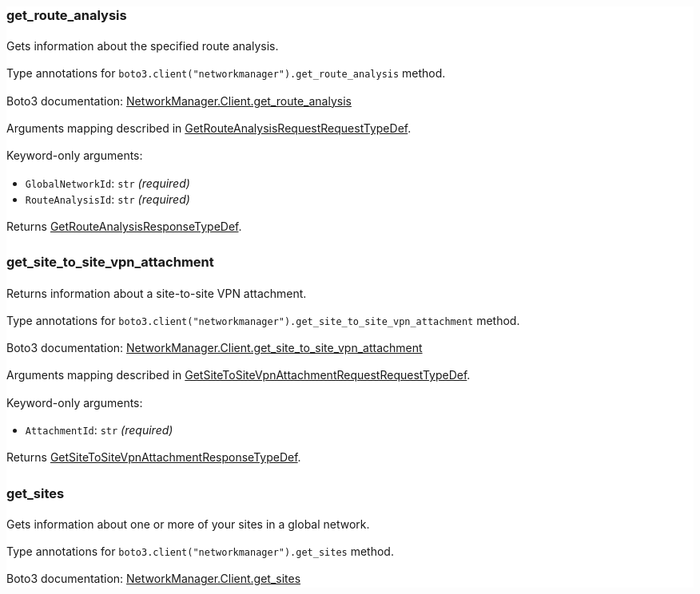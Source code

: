 <a id="get\_route\_analysis"></a>

### get_route_analysis

Gets information about the specified route analysis.

Type annotations for `boto3.client("networkmanager").get_route_analysis`
method.

Boto3 documentation:
[NetworkManager.Client.get_route_analysis](https://boto3.amazonaws.com/v1/documentation/api/latest/reference/services/networkmanager.html#NetworkManager.Client.get_route_analysis)

Arguments mapping described in
[GetRouteAnalysisRequestRequestTypeDef](./type_defs.md#getrouteanalysisrequestrequesttypedef).

Keyword-only arguments:

- `GlobalNetworkId`: `str` *(required)*
- `RouteAnalysisId`: `str` *(required)*

Returns
[GetRouteAnalysisResponseTypeDef](./type_defs.md#getrouteanalysisresponsetypedef).

<a id="get\_site\_to\_site\_vpn\_attachment"></a>

### get_site_to_site_vpn_attachment

Returns information about a site-to-site VPN attachment.

Type annotations for
`boto3.client("networkmanager").get_site_to_site_vpn_attachment` method.

Boto3 documentation:
[NetworkManager.Client.get_site_to_site_vpn_attachment](https://boto3.amazonaws.com/v1/documentation/api/latest/reference/services/networkmanager.html#NetworkManager.Client.get_site_to_site_vpn_attachment)

Arguments mapping described in
[GetSiteToSiteVpnAttachmentRequestRequestTypeDef](./type_defs.md#getsitetositevpnattachmentrequestrequesttypedef).

Keyword-only arguments:

- `AttachmentId`: `str` *(required)*

Returns
[GetSiteToSiteVpnAttachmentResponseTypeDef](./type_defs.md#getsitetositevpnattachmentresponsetypedef).

<a id="get\_sites"></a>

### get_sites

Gets information about one or more of your sites in a global network.

Type annotations for `boto3.client("networkmanager").get_sites` method.

Boto3 documentation:
[NetworkManager.Client.get_sites](https://boto3.amazonaws.com/v1/documentation/api/latest/reference/services/networkmanager.html#NetworkManager.Client.get_sites)
